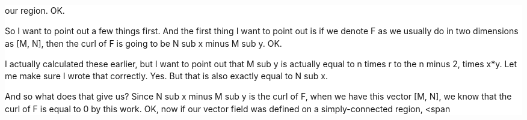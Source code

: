   <span m='95400'>our</span> <span m='95570'>region.</span> <span
  m='96130'>OK.</span> </p><p><span m='97370'>So</span> <span m='98850'>I</span>
  <span m='98970'>want</span> <span m='99170'>to</span> <span
  m='99250'>point</span> <span m='99520'>out</span> <span m='99610'>a</span>
  <span m='99670'>few</span> <span m='99860'>things</span> <span
  m='100140'>first.</span> <span m='101010'>And</span> <span
  m='101100'>the</span> <span m='101170'>first</span> <span
  m='101420'>thing</span> <span m='101560'>I</span> <span m='101600'>want</span>
  <span m='101740'>to</span> <span m='101800'>point</span> <span
  m='102020'>out</span> <span m='102230'>is</span> <span m='102330'>if</span>
  <span m='102460'>we</span> <span m='102590'>denote</span> <span
  m='103000'>F</span> <span m='103440'>as</span> <span m='103630'>we</span>
  <span m='103760'>usually</span> <span m='104160'>do</span> <span
  m='104330'>in</span> <span m='104450'>two</span> <span
  m='104620'>dimensions</span> <span m='105640'>as</span> <span m='105940'>[M,
  N],</span> <span m='108370'>then</span> <span m='108840'>the</span> <span
  m='109020'>curl</span> <span m='109265'>of</span> <span m='109510'>F</span>
  <span m='109810'>is</span> <span m='109930'>going</span> <span
  m='110130'>to</span> <span m='110200'>be</span> <span m='110670'>N</span>
  <span m='111010'>sub</span> <span m='111110'>x</span> <span
  m='111400'>minus</span> <span m='111800'>M</span> <span m='112030'>sub</span>
  <span m='112160'>y.</span> <span m='112720'>OK.</span> </p><p><span
  m='114200'>I</span> <span m='114310'>actually</span> <span
  m='114650'>calculated</span> <span m='115260'>these</span> <span
  m='115490'>earlier,</span> <span m='116390'>but</span> <span
  m='116630'>I</span> <span m='116690'>want</span> <span m='116850'>to</span>
  <span m='116920'>point</span> <span m='117250'>out</span> <span
  m='117880'>that</span> <span m='118070'>M</span> <span m='118300'>sub</span>
  <span m='118470'>y</span> <span m='119740'>is</span> <span
  m='119890'>actually</span> <span m='120300'>equal</span> <span
  m='120660'>to</span> <span m='121450'>n</span> <span m='122220'>times</span>
  <span m='122510'>r</span> <span m='122616'>to</span> <span
  m='122723'>the</span> <span m='122830'>n</span> <span m='123130'>minus</span>
  <span m='123600'>2,</span> <span m='124360'>times</span> <span
  m='124625'>x*y.</span> <span m='125145'>Let</span> <span m='125400'>me</span>
  <span m='125570'>make</span> <span m='125760'>sure</span> <span
  m='125950'>I</span> <span m='126020'>wrote</span> <span m='126260'>that</span>
  <span m='126410'>correctly.</span> <span m='126780'>Yes.</span> <span
  m='127550'>But</span> <span m='127750'>that</span> <span m='127930'>is</span>
  <span m='128050'>also</span> <span m='128460'>exactly</span> <span
  m='129180'>equal</span> <span m='129530'>to</span> <span m='129720'>N</span>
  <span m='130010'>sub</span> <span m='130110'>x.</span> </p><p><span
  m='132560'>And</span> <span m='132720'>so</span> <span m='132820'>what</span>
  <span m='133000'>does</span> <span m='133150'>that</span> <span
  m='133330'>give</span> <span m='133540'>us?</span> <span
  m='134150'>Since</span> <span m='134430'>N</span> <span m='134596'>sub</span>
  <span m='134763'>x</span> <span m='134930'>minus</span> <span
  m='135210'>M</span> <span m='135420'>sub</span> <span m='135540'>y</span>
  <span m='135960'>is</span> <span m='136140'>the</span> <span
  m='136220'>curl</span> <span m='136670'>of</span> <span m='136790'>F,</span>
  <span m='137010'>when</span> <span m='137230'>we</span> <span
  m='137350'>have</span> <span m='137580'>this</span> <span
  m='138310'>vector</span> <span m='138820'>[M, N],</span> <span
  m='140180'>we</span> <span m='140490'>know</span> <span m='140900'>that</span>
  <span m='141070'>the</span> <span m='141160'>curl</span> <span
  m='141530'>of</span> <span m='141820'>F</span> <span m='141900'>is</span>
  <span m='142030'>equal</span> <span m='142140'>to</span> <span
  m='142250'>0</span> <span m='146760'>by</span> <span m='147050'>this</span>
  <span m='147330'>work.</span> <span m='148530'>OK,</span> <span
  m='148780'>now</span> <span m='149190'>if</span> <span m='150000'>our</span>
  <span m='150580'>vector</span> <span m='150920'>field</span> <span
  m='151310'>was</span> <span m='151470'>defined</span> <span
  m='151990'>on</span> <span m='152090'>a</span> <span
  m='152180'>simply-connected</span> <span m='152910'>region,</span> <span
